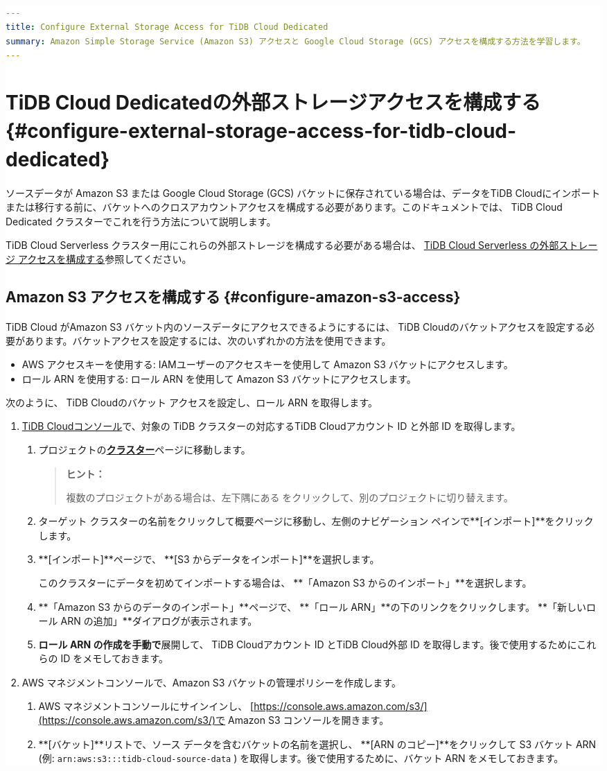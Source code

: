 ```yaml
---
title: Configure External Storage Access for TiDB Cloud Dedicated
summary: Amazon Simple Storage Service (Amazon S3) アクセスと Google Cloud Storage (GCS) アクセスを構成する方法を学習します。
---
```


# TiDB Cloud Dedicatedの外部ストレージアクセスを構成する {#configure-external-storage-access-for-tidb-cloud-dedicated}

ソースデータが Amazon S3 または Google Cloud Storage (GCS) バケットに保存されている場合は、データをTiDB Cloudにインポートまたは移行する前に、バケットへのクロスアカウントアクセスを構成する必要があります。このドキュメントでは、 TiDB Cloud Dedicated クラスターでこれを行う方法について説明します。

TiDB Cloud Serverless クラスター用にこれらの外部ストレージを構成する必要がある場合は、 [TiDB Cloud Serverless の外部ストレージ アクセスを構成する](/tidb-cloud/serverless-external-storage.md)参照してください。

## Amazon S3 アクセスを構成する {#configure-amazon-s3-access}

TiDB Cloud がAmazon S3 バケット内のソースデータにアクセスできるようにするには、 TiDB Cloudのバケットアクセスを設定する必要があります。バケットアクセスを設定するには、次のいずれかの方法を使用できます。

-   AWS アクセスキーを使用する: IAMユーザーのアクセスキーを使用して Amazon S3 バケットにアクセスします。
-   ロール ARN を使用する: ロール ARN を使用して Amazon S3 バケットにアクセスします。

<SimpleTab>
<div label="Role ARN">

次のように、 TiDB Cloudのバケット アクセスを設定し、ロール ARN を取得します。

1.  [TiDB Cloudコンソール](https://tidbcloud.com/)で、対象の TiDB クラスターの対応するTiDB Cloudアカウント ID と外部 ID を取得します。

    1.  プロジェクトの[**クラスター**](https://tidbcloud.com/console/clusters)ページに移動します。

        > **ヒント：**
        >
        > 複数のプロジェクトがある場合は、<mdsvgicon name="icon-left-projects">左下隅にある をクリックして、別のプロジェクトに切り替えます。</mdsvgicon>

    2.  ターゲット クラスターの名前をクリックして概要ページに移動し、左側のナビゲーション ペインで**[インポート]**をクリックします。

    3.  **[インポート]**ページで、 **[S3 からデータをインポート]**を選択します。

        このクラスターにデータを初めてインポートする場合は、 **「Amazon S3 からのインポート」**を選択します。

    4.  **「Amazon S3 からのデータのインポート」**ページで、 **「ロール ARN」**の下のリンクをクリックします。 **「新しいロール ARN の追加」**ダイアログが表示されます。

    5.  **ロール ARN の作成を手動で**展開して、 TiDB Cloudアカウント ID とTiDB Cloud外部 ID を取得します。後で使用するためにこれらの ID をメモしておきます。

2.  AWS マネジメントコンソールで、Amazon S3 バケットの管理ポリシーを作成します。

    1.  AWS マネジメントコンソールにサインインし、 [https://console.aws.amazon.com/s3/](https://console.aws.amazon.com/s3/)で Amazon S3 コンソールを開きます。

    2.  **[バケット]**リストで、ソース データを含むバケットの名前を選択し、 **[ARN のコピー]**をクリックして S3 バケット ARN (例: `arn:aws:s3:::tidb-cloud-source-data` ) を取得します。後で使用するために、バケット ARN をメモしておきます。

